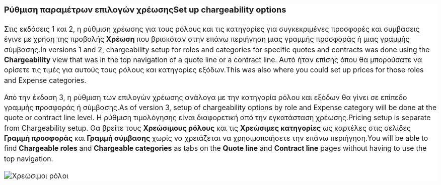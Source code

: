 ### <a name="set-up-chargeability-options"></a><span data-ttu-id="7bbf4-326">Ρύθμιση παραμέτρων επιλογών χρέωσης</span><span class="sxs-lookup"><span data-stu-id="7bbf4-326">Set up chargeability options</span></span>
<span data-ttu-id="7bbf4-327">Στις εκδόσεις 1 και 2, η ρύθμιση χρέωσης για τους ρόλους και τις κατηγορίες για συγκεκριμένες προσφορές και συμβάσεις έγινε με χρήση της προβολής **Χρέωση** που βρισκόταν στην επάνω περιήγηση μιας γραμμής προσφοράς ή μιας γραμμής σύμβασης.</span><span class="sxs-lookup"><span data-stu-id="7bbf4-327">In versions 1 and 2, chargeability setup for roles and categories for specific quotes and contracts was done using the **Chargeability** view that was in the top navigation of a quote line or a contract line.</span></span> <span data-ttu-id="7bbf4-328">Αυτό ήταν επίσης όπου θα μπορούσατε να ορίσετε τις τιμές για αυτούς τους ρόλους και κατηγορίες εξόδων.</span><span class="sxs-lookup"><span data-stu-id="7bbf4-328">This was also where you could set up prices for those roles and Expense categories.</span></span>

<span data-ttu-id="7bbf4-329">Από την έκδοση 3, η ρύθμιση των επιλογών χρέωσης ανάλογα με την κατηγορία ρόλου και εξόδων θα γίνει σε επίπεδο γραμμής προσφοράς ή σύμβασης.</span><span class="sxs-lookup"><span data-stu-id="7bbf4-329">As of version 3, setup of chargeability options by role and  Expense category will be done at the quote or contract line level.</span></span> <span data-ttu-id="7bbf4-330">Η ρύθμιση τιμολόγησης είναι διαφορετική από την εγκατάσταση χρέωσης.</span><span class="sxs-lookup"><span data-stu-id="7bbf4-330">Pricing setup is separate from Chargeability setup.</span></span> <span data-ttu-id="7bbf4-331">Θα βρείτε τους **Χρεώσιμους ρόλους** και τις **Χρεώσιμες κατηγορίες** ως καρτέλες στις σελίδες **Γραμμή προσφοράς** και **Γραμμή σύμβασης** χωρίς να χρειάζεται να χρησιμοποιήσετε την επάνω περιήγηση.</span><span class="sxs-lookup"><span data-stu-id="7bbf4-331">You will be able to find **Chargeable roles** and **Chargeable categories** as tabs on the **Quote line** and  **Contract line** pages without having to use the top navigation.</span></span>

![Χρεώσιμοι ρόλοι](media/chargeable-12.png)
 
